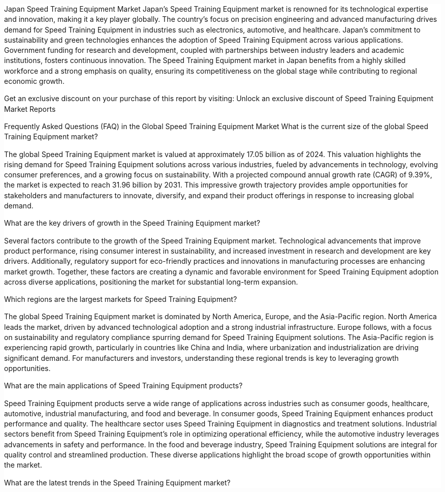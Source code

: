Japan Speed Training Equipment Market
Japan’s Speed Training Equipment market is renowned for its technological expertise and innovation, making it a key player globally. The country’s focus on precision engineering and advanced manufacturing drives demand for Speed Training Equipment in industries such as electronics, automotive, and healthcare. Japan’s commitment to sustainability and green technologies enhances the adoption of Speed Training Equipment across various applications. Government funding for research and development, coupled with partnerships between industry leaders and academic institutions, fosters continuous innovation. The Speed Training Equipment market in Japan benefits from a highly skilled workforce and a strong emphasis on quality, ensuring its competitiveness on the global stage while contributing to regional economic growth.

Get an exclusive discount on your purchase of this report by visiting: Unlock an exclusive discount of Speed Training Equipment Market Reports 

Frequently Asked Questions (FAQ) in the Global Speed Training Equipment Market
What is the current size of the global Speed Training Equipment market?

The global Speed Training Equipment market is valued at approximately 17.05 billion as of 2024. This valuation highlights the rising demand for Speed Training Equipment solutions across various industries, fueled by advancements in technology, evolving consumer preferences, and a growing focus on sustainability. With a projected compound annual growth rate (CAGR) of 9.39%, the market is expected to reach 31.96 billion by 2031. This impressive growth trajectory provides ample opportunities for stakeholders and manufacturers to innovate, diversify, and expand their product offerings in response to increasing global demand.

What are the key drivers of growth in the Speed Training Equipment market?

Several factors contribute to the growth of the Speed Training Equipment market. Technological advancements that improve product performance, rising consumer interest in sustainability, and increased investment in research and development are key drivers. Additionally, regulatory support for eco-friendly practices and innovations in manufacturing processes are enhancing market growth. Together, these factors are creating a dynamic and favorable environment for Speed Training Equipment adoption across diverse applications, positioning the market for substantial long-term expansion.

Which regions are the largest markets for Speed Training Equipment?

The global Speed Training Equipment market is dominated by North America, Europe, and the Asia-Pacific region. North America leads the market, driven by advanced technological adoption and a strong industrial infrastructure. Europe follows, with a focus on sustainability and regulatory compliance spurring demand for Speed Training Equipment solutions. The Asia-Pacific region is experiencing rapid growth, particularly in countries like China and India, where urbanization and industrialization are driving significant demand. For manufacturers and investors, understanding these regional trends is key to leveraging growth opportunities.

What are the main applications of Speed Training Equipment products?

Speed Training Equipment products serve a wide range of applications across industries such as consumer goods, healthcare, automotive, industrial manufacturing, and food and beverage. In consumer goods, Speed Training Equipment enhances product performance and quality. The healthcare sector uses Speed Training Equipment in diagnostics and treatment solutions. Industrial sectors benefit from Speed Training Equipment’s role in optimizing operational efficiency, while the automotive industry leverages advancements in safety and performance. In the food and beverage industry, Speed Training Equipment solutions are integral for quality control and streamlined production. These diverse applications highlight the broad scope of growth opportunities within the market.

What are the latest trends in the Speed Training Equipment market?
